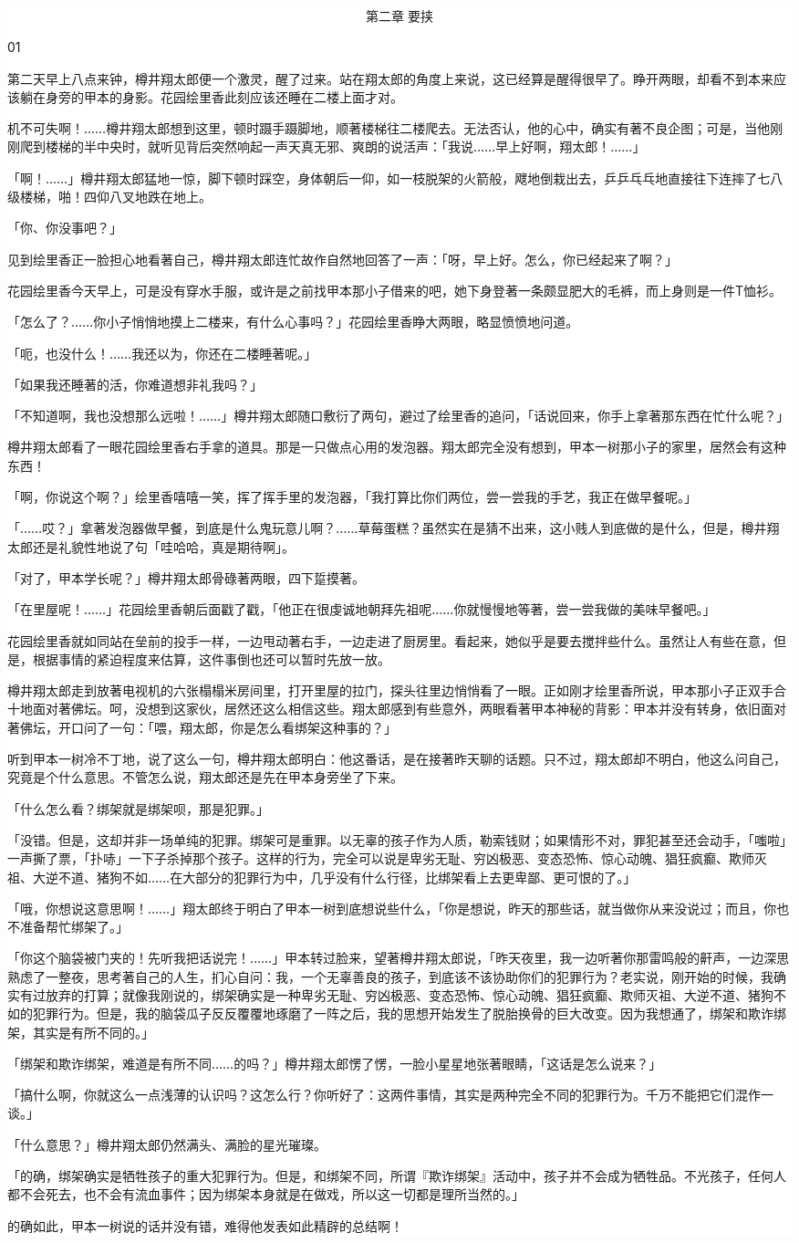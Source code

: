 <p align="center">第二章 要挟</p>

01

第二天早上八点来钟，樽井翔太郎便一个激灵，醒了过来。站在翔太郎的角度上来说，这已经算是醒得很早了。睁开两眼，却看不到本来应该躺在身旁的甲本的身影。花园绘里香此刻应该还睡在二楼上面才对。

机不可失啊！……樽井翔太郎想到这里，顿时蹑手蹑脚地，顺著楼梯往二楼爬去。无法否认，他的心中，确实有著不良企图；可是，当他刚刚爬到楼梯的半中央时，就听见背后突然响起一声天真无邪、爽朗的说活声：「我说……早上好啊，翔太郎！……」

「啊！……」樽井翔太郎猛地一惊，脚下顿时踩空，身体朝后一仰，如一枝脱架的火箭般，飕地倒栽出去，乒乒乓乓地直接往下连摔了七八级楼梯，啪！四仰八叉地跌在地上。

「你、你没事吧？」

见到绘里香正一脸担心地看著自己，樽井翔太郎连忙故作自然地回答了一声：「呀，早上好。怎么，你已经起来了啊？」

花园绘里香今天早上，可是没有穿水手服，或许是之前找甲本那小子借来的吧，她下身登著一条颇显肥大的毛裤，而上身则是一件T恤衫。

「怎么了？……你小子悄悄地摸上二楼来，有什么心事吗？」花园绘里香睁大两眼，略显愤愤地问道。

「呃，也没什么！……我还以为，你还在二楼睡著呢。」

「如果我还睡著的活，你难道想非礼我吗？」

「不知道啊，我也没想那么远啦！……」樽井翔太郎随口敷衍了两句，避过了绘里香的追问，「话说回来，你手上拿著那东西在忙什么呢？」

樽井翔太郎看了一眼花园绘里香右手拿的道具。那是一只做点心用的发泡器。翔太郎完全没有想到，甲本一树那小子的家里，居然会有这种东西！

「啊，你说这个啊？」绘里香嘻嘻一笑，挥了挥手里的发泡器，「我打算比你们两位，尝一尝我的手艺，我正在做早餐呢。」

「……哎？」拿著发泡器做早餐，到底是什么鬼玩意儿啊？……草莓蛋糕？虽然实在是猜不出来，这小贱人到底做的是什么，但是，樽井翔太郎还是礼貌性地说了句「哇哈哈，真是期待啊」。

「对了，甲本学长呢？」樽井翔太郎骨碌著两眼，四下踅摸著。

「在里屋呢！……」花园绘里香朝后面戳了戳，「他正在很虔诚地朝拜先祖呢……你就慢慢地等著，尝一尝我做的美味早餐吧。」

花园绘里香就如同站在垒前的投手一样，一边甩动著右手，一边走进了厨房里。看起来，她似乎是要去搅拌些什么。虽然让人有些在意，但是，根据事情的紧迫程度来估算，这件事倒也还可以暂时先放一放。

樽井翔太郎走到放著电视机的六张榻榻米房间里，打开里屋的拉门，探头往里边悄悄看了一眼。正如刚才绘里香所说，甲本那小子正双手合十地面对著佛坛。呵，没想到这家伙，居然还这么相信这些。翔太郎感到有些意外，两眼看著甲本神秘的背影：甲本并没有转身，依旧面对著佛坛，开口问了一句：「喂，翔太郎，你是怎么看绑架这种事的？」

听到甲本一树冷不丁地，说了这么一句，樽井翔太郎明白：他这番话，是在接著昨天聊的话题。只不过，翔太郎却不明白，他这么问自己，究竟是个什么意思。不管怎么说，翔太郎还是先在甲本身旁坐了下来。

「什么怎么看？绑架就是绑架呗，那是犯罪。」

「没错。但是，这却并非一场单纯的犯罪。绑架可是重罪。以无辜的孩子作为人质，勒索钱财；如果情形不对，罪犯甚至还会动手，「嗤啦」一声撕了票，「扑哧」一下子杀掉那个孩子。这样的行为，完全可以说是卑劣无耻、穷凶极恶、变态恐怖、惊心动魄、猖狂疯癫、欺师灭祖、大逆不道、猪狗不如……在大部分的犯罪行为中，几乎没有什么行径，比绑架看上去更卑鄙、更可恨的了。」

「哦，你想说这意思啊！……」翔太郎终于明白了甲本一树到底想说些什么，「你是想说，昨天的那些话，就当做你从来没说过；而且，你也不准备帮忙绑架了。」

「你这个脑袋被门夹的！先听我把话说完！……」甲本转过脸来，望著樽井翔太郎说，「昨天夜里，我一边听著你那雷鸣般的鼾声，一边深思熟虑了一整夜，思考著自己的人生，扪心自问：我，一个无辜善良的孩子，到底该不该协助你们的犯罪行为？老实说，刚开始的时候，我确实有过放弃的打算；就像我刚说的，绑架确实是一种卑劣无耻、穷凶极恶、变态恐怖、惊心动魄、猖狂疯癫、欺师灭祖、大逆不道、猪狗不如的犯罪行为。但是，我的脑袋瓜子反反覆覆地琢磨了一阵之后，我的思想开始发生了脱胎换骨的巨大改变。因为我想通了，绑架和欺诈绑架，其实是有所不同的。」

「绑架和欺诈绑架，难道是有所不同……的吗？」樽井翔太郎愣了愣，一脸小星星地张著眼睛，「这话是怎么说来？」

「搞什么啊，你就这么一点浅薄的认识吗？这怎么行？你听好了：这两件事情，其实是两种完全不同的犯罪行为。千万不能把它们混作一谈。」

「什么意思？」樽井翔太郎仍然满头、满脸的星光璀璨。

「的确，绑架确实是牺牲孩子的重大犯罪行为。但是，和绑架不同，所谓『欺诈绑架』活动中，孩子并不会成为牺牲品。不光孩子，任何人都不会死去，也不会有流血事件；因为绑架本身就是在做戏，所以这一切都是理所当然的。」

的确如此，甲本一树说的话并没有错，难得他发表如此精辟的总结啊！
